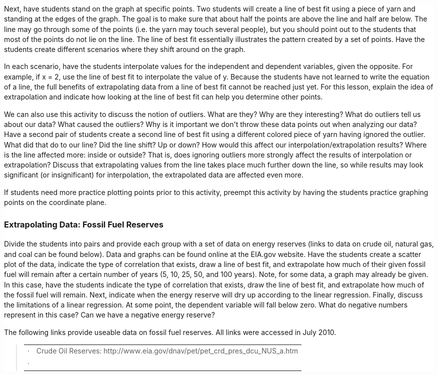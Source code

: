   Next, have students stand on the graph at specific points. Two students will create a line of best fit using a piece of yarn and standing at the edges of the graph. The goal is to make sure that about half the points are above the line and half are below. The line may go through some of the points (i.e. the yarn may touch several people), but you should point out to the students that most of the points do not lie on the line. The line of best fit essentially illustrates the pattern created by a set of points. Have the students create different scenarios where they shift around on the graph.
 </p>
<p>
  In each scenario, have the students interpolate values for the independent and dependent variables, given the opposite. For example, if x = 2, use the line of best fit to interpolate the value of y. Because the students have not learned to write the equation of a line, the full benefits of extrapolating data from a line of best fit cannot be reached just yet. For this lesson, explain the idea of extrapolation and indicate how looking at the line of best fit can help you determine other points.
 </p>
<p>
  We can also use this activity to discuss the notion of outliers. What are they? Why are they interesting? What do outliers tell us about our data? What caused the outliers? Why is it important we don't throw these data points out when analyzing our data? Have a second pair of students create a second line of best fit using a different colored piece of yarn having ignored the outlier. What did that do to our line? Did the line shift? Up or down? How would this affect our interpolation/extrapolation results? Where is the line affected more: inside or outside? That is, does ignoring outliers more strongly affect the results of interpolation or extrapolation? Discuss that extrapolating values from the line takes place much further down the line, so while results may look significant (or insignificant) for interpolation, the extrapolated data are affected even more.
 </p>
<p>
  If students need more practice plotting points prior to this activity, preempt this activity by having the students practice graphing points on the coordinate plane.
 </p>

<h3>
  Extrapolating Data: Fossil Fuel Reserves
 </h3>
 <p>
  Divide the students into pairs and provide each group with a set of data on energy reserves (links to data on crude oil, natural gas, and coal can be found below). Data and graphs can be found online at the EIA.gov website. Have the students create a scatter plot of the data, indicate the type of correlation that exists, draw a line of best fit, and extrapolate how much of their given fossil fuel will remain after a certain number of years (5, 10, 25, 50, and 100 years). Note, for some data, a graph may already be given. In this case, have the students indicate the type of correlation that exists, draw the line of best fit, and extrapolate how much of the fossil fuel will remain. Next, indicate when the energy reserve will dry up according to the linear regression. Finally, discuss the limitations of a linear regression. At some point, the dependent variable will fall below zero. What do negative numbers represent in this case? Can we have a negative energy reserve?
 </p>
<p>
  The following links provide useable data on fossil fuel reserves. All links were accessed in July 2010.
 </p>

<blockquote>
  <dl>
   <table border="0">
    <tr>
     <td>
      ·
     </td>
     <td>
      Crude Oil Reserves: http://www.eia.gov/dnav/pet/pet_crd_pres_dcu_NUS_a.htm
     </td>
    </tr>
    <tr>
     <td>
      ·